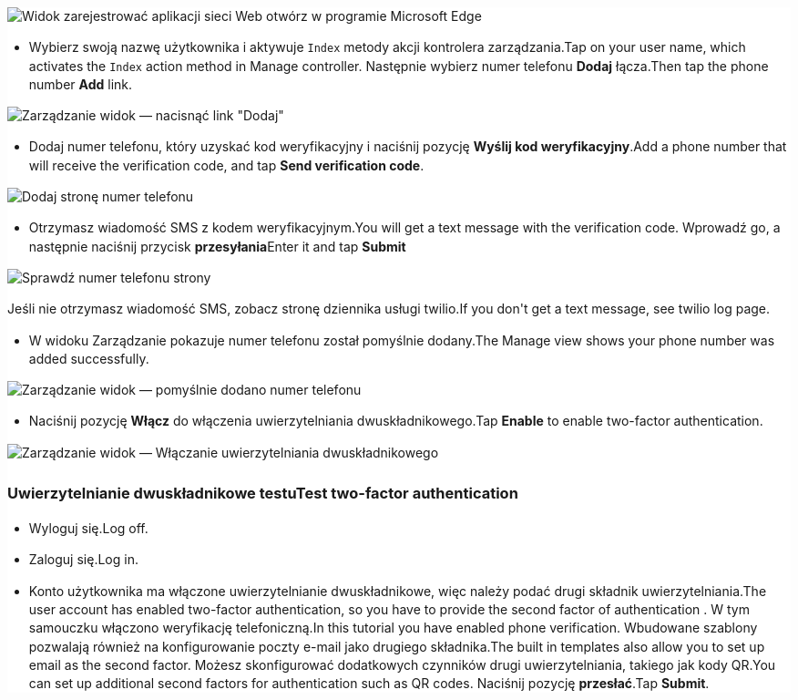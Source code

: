 ![Widok zarejestrować aplikacji sieci Web otwórz w programie Microsoft Edge](2fa/_static/login2fa1.png)

* <span data-ttu-id="d1924-148">Wybierz swoją nazwę użytkownika i aktywuje `Index` metody akcji kontrolera zarządzania.</span><span class="sxs-lookup"><span data-stu-id="d1924-148">Tap on your user name, which activates the `Index` action method in Manage controller.</span></span> <span data-ttu-id="d1924-149">Następnie wybierz numer telefonu **Dodaj** łącza.</span><span class="sxs-lookup"><span data-stu-id="d1924-149">Then tap the phone number **Add** link.</span></span>

![Zarządzanie widok — nacisnąć link "Dodaj"](2fa/_static/login2fa2.png)

* <span data-ttu-id="d1924-151">Dodaj numer telefonu, który uzyskać kod weryfikacyjny i naciśnij pozycję **Wyślij kod weryfikacyjny**.</span><span class="sxs-lookup"><span data-stu-id="d1924-151">Add a phone number that will receive the verification code, and tap **Send verification code**.</span></span>

![Dodaj stronę numer telefonu](2fa/_static/login2fa3.png)

* <span data-ttu-id="d1924-153">Otrzymasz wiadomość SMS z kodem weryfikacyjnym.</span><span class="sxs-lookup"><span data-stu-id="d1924-153">You will get a text message with the verification code.</span></span> <span data-ttu-id="d1924-154">Wprowadź go, a następnie naciśnij przycisk **przesyłania**</span><span class="sxs-lookup"><span data-stu-id="d1924-154">Enter it and tap **Submit**</span></span>

![Sprawdź numer telefonu strony](2fa/_static/login2fa4.png)

<span data-ttu-id="d1924-156">Jeśli nie otrzymasz wiadomość SMS, zobacz stronę dziennika usługi twilio.</span><span class="sxs-lookup"><span data-stu-id="d1924-156">If you don't get a text message, see twilio log page.</span></span>

* <span data-ttu-id="d1924-157">W widoku Zarządzanie pokazuje numer telefonu został pomyślnie dodany.</span><span class="sxs-lookup"><span data-stu-id="d1924-157">The Manage view shows your phone number was added successfully.</span></span>

![Zarządzanie widok — pomyślnie dodano numer telefonu](2fa/_static/login2fa5.png)

* <span data-ttu-id="d1924-159">Naciśnij pozycję **Włącz** do włączenia uwierzytelniania dwuskładnikowego.</span><span class="sxs-lookup"><span data-stu-id="d1924-159">Tap **Enable** to enable two-factor authentication.</span></span>

![Zarządzanie widok — Włączanie uwierzytelniania dwuskładnikowego](2fa/_static/login2fa6.png)

### <a name="test-two-factor-authentication"></a><span data-ttu-id="d1924-161">Uwierzytelnianie dwuskładnikowe testu</span><span class="sxs-lookup"><span data-stu-id="d1924-161">Test two-factor authentication</span></span>

* <span data-ttu-id="d1924-162">Wyloguj się.</span><span class="sxs-lookup"><span data-stu-id="d1924-162">Log off.</span></span>

* <span data-ttu-id="d1924-163">Zaloguj się.</span><span class="sxs-lookup"><span data-stu-id="d1924-163">Log in.</span></span>

* <span data-ttu-id="d1924-164">Konto użytkownika ma włączone uwierzytelnianie dwuskładnikowe, więc należy podać drugi składnik uwierzytelniania.</span><span class="sxs-lookup"><span data-stu-id="d1924-164">The user account has enabled two-factor authentication, so you have to provide the second factor of authentication .</span></span> <span data-ttu-id="d1924-165">W tym samouczku włączono weryfikację telefoniczną.</span><span class="sxs-lookup"><span data-stu-id="d1924-165">In this tutorial you have enabled phone verification.</span></span> <span data-ttu-id="d1924-166">Wbudowane szablony pozwalają również na konfigurowanie poczty e-mail jako drugiego składnika.</span><span class="sxs-lookup"><span data-stu-id="d1924-166">The built in templates also allow you to set up email as the second factor.</span></span> <span data-ttu-id="d1924-167">Możesz skonfigurować dodatkowych czynników drugi uwierzytelniania, takiego jak kody QR.</span><span class="sxs-lookup"><span data-stu-id="d1924-167">You can set up additional second factors for authentication such as QR codes.</span></span> <span data-ttu-id="d1924-168">Naciśnij pozycję **przesłać**.</span><span class="sxs-lookup"><span data-stu-id="d1924-168">Tap **Submit**.</span></span>
